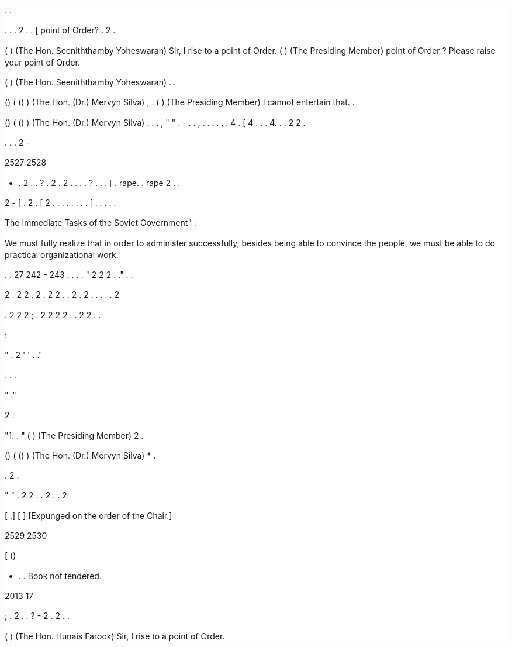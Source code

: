 . .

. . . 2 . . [ point of Order? . 2 .

( ) (The Hon. Seeniththamby Yoheswaran) Sir, I rise to a point of Order. ( ) (The Presiding Member) point of Order ? Please raise your point of Order.

( ) (The Hon. Seeniththamby Yoheswaran) . .

() ( () ) (The Hon. (Dr.) Mervyn Silva) , . ( ) (The Presiding Member) I cannot entertain that. .

() ( () ) (The Hon. (Dr.) Mervyn Silva) . . . , " " . - . . , . . . . , . 4 . [ 4 . . . 4. . . 2 2 .

. . . 2 -

2527 2528

- . 2 . . ? . 2 . 2 . . . . ? . . . [ . rape. . rape 2 . .

2 - [ . 2 . [ 2 . . . . . . . . [ . . . . .

The Immediate Tasks of the Soviet Government" :

We must fully realize that in order to administer successfully, besides being able to convince the people, we must be able to do practical organizational work.

. . 27 242 - 243 . . . . " 2 2 2 . ." . .

2 . 2 2 . 2 . 2 2 . . 2 . 2 . . . . . 2

. 2 2 2 ; . 2 2 2 2 . . 2 2 . .

:

" . 2 ' ' . ."

. . .

" ."

2 .

"1. . " ( ) (The Presiding Member) 2 .

() ( () ) (The Hon. (Dr.) Mervyn Silva) * .

. 2 .

" " . 2 2 . . 2 . . 2

[ .] [ ] [Expunged on the order of the Chair.]

2529 2530

[ ()

* . . Book not tendered.

2013 17

; . 2 . . ? - 2 . 2 . .

( ) (The Hon. Hunais Farook) Sir, I rise to a point of Order.
